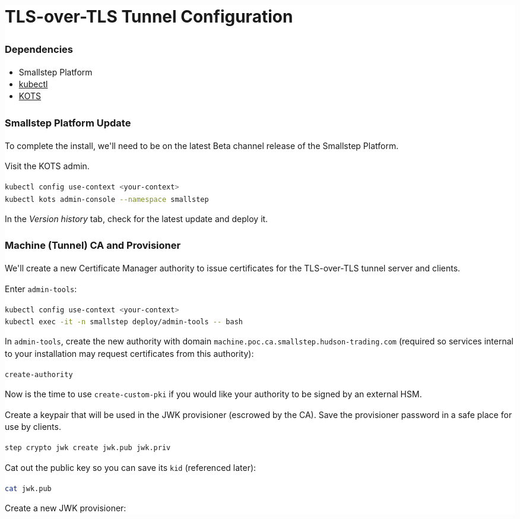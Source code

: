 # TLS-over-TLS Tunnel Configuration

### Dependencies

- Smallstep Platform
- [kubectl](https://kubernetes.io/docs/tasks/tools/#kubectl)
- [KOTS](https://kots.io/kots-cli/getting-started/#how-to-install)

### Smallstep Platform Update

To complete the install, we'll need to be on the latest Beta channel release of the Smallstep Platform.

Visit the KOTS admin. 

```bash
kubectl config use-context <your-context>
kubectl kots admin-console --namespace smallstep
```

In the *Version history* tab, check for the latest update and deploy it.

### Machine (Tunnel) CA and Provisioner

We'll create a new Certificate Manager authority to issue certificates for the TLS-over-TLS tunnel server and clients.

Enter `admin-tools`:

```bash
kubectl config use-context <your-context>
kubectl exec -it -n smallstep deploy/admin-tools -- bash
```

In `admin-tools`, create the new authority with domain `machine.poc.ca.smallstep.hudson-trading.com` (required so services internal to your installation may request certificates from this authority):

```bash
create-authority
```

Now is the time to use `create-custom-pki` if you would like your authority to be signed by an external HSM.

Create a keypair that will be used in the JWK provisioner (escrowed by the CA). Save the provisioner password in a safe place for use by clients.

```bash
step crypto jwk create jwk.pub jwk.priv
```

Cat out the public key so you can save its `kid` (referenced later):

```bash
cat jwk.pub
```

Create a new JWK provisioner:
